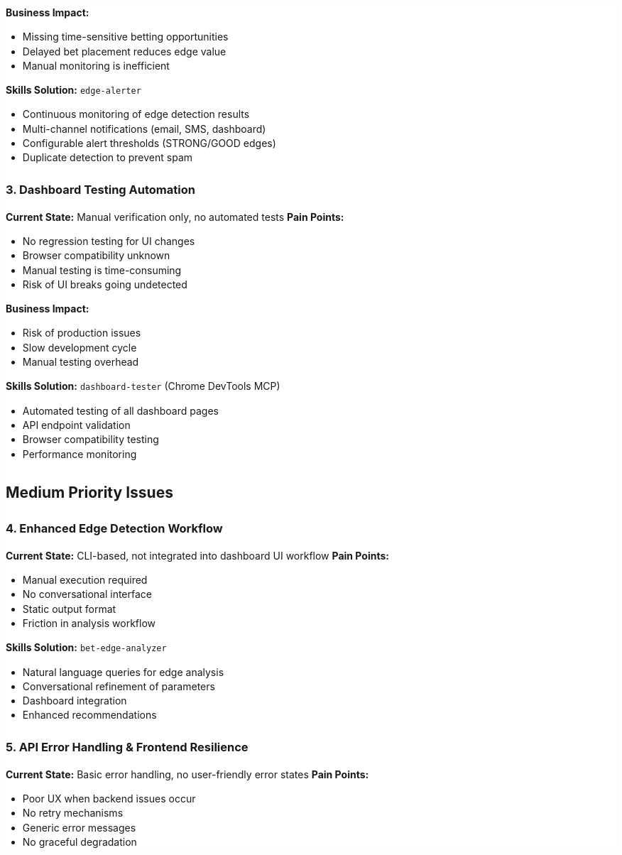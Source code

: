 **Business Impact:**
- Missing time-sensitive betting opportunities
- Delayed bet placement reduces edge value
- Manual monitoring is inefficient

**Skills Solution:** `edge-alerter`
- Continuous monitoring of edge detection results
- Multi-channel notifications (email, SMS, dashboard)
- Configurable alert thresholds (STRONG/GOOD edges)
- Duplicate detection to prevent spam

### 3. Dashboard Testing Automation
**Current State:** Manual verification only, no automated tests
**Pain Points:**
- No regression testing for UI changes
- Browser compatibility unknown
- Manual testing is time-consuming
- Risk of UI breaks going undetected

**Business Impact:**
- Risk of production issues
- Slow development cycle
- Manual testing overhead

**Skills Solution:** `dashboard-tester` (Chrome DevTools MCP)
- Automated testing of all dashboard pages
- API endpoint validation
- Browser compatibility testing
- Performance monitoring

## Medium Priority Issues

### 4. Enhanced Edge Detection Workflow
**Current State:** CLI-based, not integrated into dashboard UI workflow
**Pain Points:**
- Manual execution required
- No conversational interface
- Static output format
- Friction in analysis workflow

**Skills Solution:** `bet-edge-analyzer`
- Natural language queries for edge analysis
- Conversational refinement of parameters
- Dashboard integration
- Enhanced recommendations

### 5. API Error Handling & Frontend Resilience
**Current State:** Basic error handling, no user-friendly error states
**Pain Points:**
- Poor UX when backend issues occur
- No retry mechanisms
- Generic error messages
- No graceful degradation
